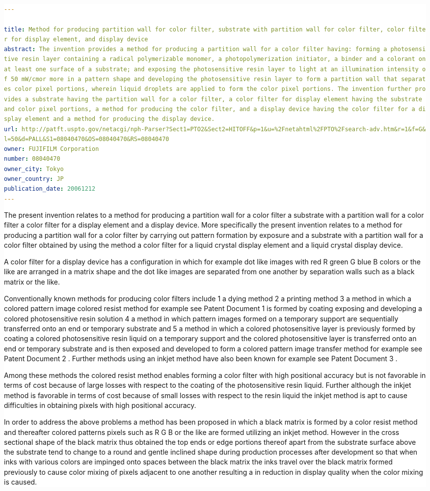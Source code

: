 ```yaml
---

title: Method for producing partition wall for color filter, substrate with partition wall for color filter, color filter for display element, and display device
abstract: The invention provides a method for producing a partition wall for a color filter having: forming a photosensitive resin layer containing a radical polymerizable monomer, a photopolymerization initiator, a binder and a colorant on at least one surface of a substrate; and exposing the photosensitive resin layer to light at an illumination intensity of 50 mW/cmor more in a pattern shape and developing the photosensitive resin layer to form a partition wall that separates color pixel portions, wherein liquid droplets are applied to form the color pixel portions. The invention further provides a substrate having the partition wall for a color filter, a color filter for display element having the substrate and color pixel portions, a method for producing the color filter, and a display device having the color filter for a display element and a method for producing the display device.
url: http://patft.uspto.gov/netacgi/nph-Parser?Sect1=PTO2&Sect2=HITOFF&p=1&u=%2Fnetahtml%2FPTO%2Fsearch-adv.htm&r=1&f=G&l=50&d=PALL&S1=08040470&OS=08040470&RS=08040470
owner: FUJIFILM Corporation
number: 08040470
owner_city: Tokyo
owner_country: JP
publication_date: 20061212
---
```

The present invention relates to a method for producing a partition wall for a color filter a substrate with a partition wall for a color filter a color filter for a display element and a display device. More specifically the present invention relates to a method for producing a partition wall for a color filter by carrying out pattern formation by exposure and a substrate with a partition wall for a color filter obtained by using the method a color filter for a liquid crystal display element and a liquid crystal display device.

A color filter for a display device has a configuration in which for example dot like images with red R green G blue B colors or the like are arranged in a matrix shape and the dot like images are separated from one another by separation walls such as a black matrix or the like.

Conventionally known methods for producing color filters include 1 a dying method 2 a printing method 3 a method in which a colored pattern image colored resist method for example see Patent Document 1 is formed by coating exposing and developing a colored photosensitive resin solution 4 a method in which pattern images formed on a temporary support are sequentially transferred onto an end or temporary substrate and 5 a method in which a colored photosensitive layer is previously formed by coating a colored photosensitive resin liquid on a temporary support and the colored photosensitive layer is transferred onto an end or temporary substrate and is then exposed and developed to form a colored pattern image transfer method for example see Patent Document 2 . Further methods using an inkjet method have also been known for example see Patent Document 3 .

Among these methods the colored resist method enables forming a color filter with high positional accuracy but is not favorable in terms of cost because of large losses with respect to the coating of the photosensitive resin liquid. Further although the inkjet method is favorable in terms of cost because of small losses with respect to the resin liquid the inkjet method is apt to cause difficulties in obtaining pixels with high positional accuracy.

In order to address the above problems a method has been proposed in which a black matrix is formed by a color resist method and thereafter colored patterns pixels such as R G B or the like are formed utilizing an inkjet method. However in the cross sectional shape of the black matrix thus obtained the top ends or edge portions thereof apart from the substrate surface above the substrate tend to change to a round and gentle inclined shape during production processes after development so that when inks with various colors are impinged onto spaces between the black matrix the inks travel over the black matrix formed previously to cause color mixing of pixels adjacent to one another resulting a in reduction in display quality when the color mixing is caused.

